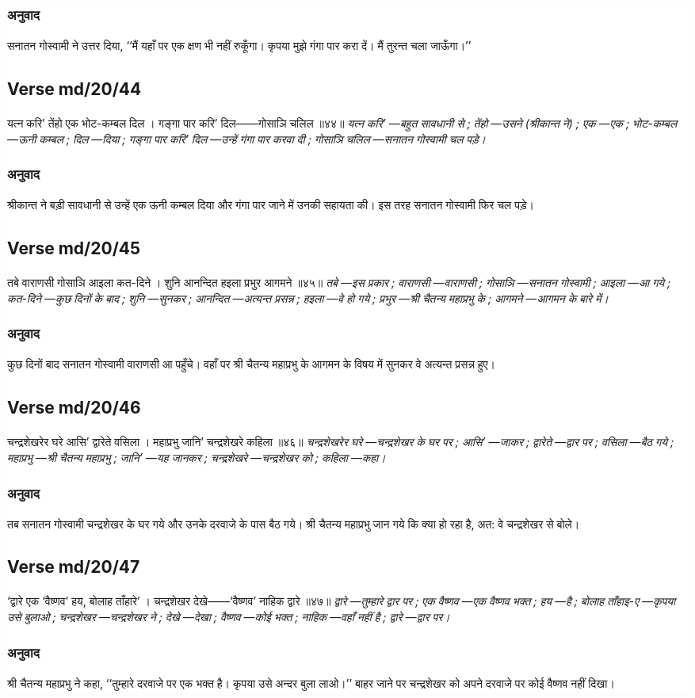 
### अनुवाद
सनातन गोस्वामी ने उत्तर दिया, ‘‘मैं यहाँ पर एक क्षण भी नहीं रुकूँगा। कृपया मुझे गंगा पार करा दें। मैं तुरन्त चला जाऊँगा।’’


## Verse md/20/44
यत्न करि’ तेंहो एक भोट-कम्बल दिल ।
गङ्गा पार करि’ दिल——गोसाञि चलिल ॥४४॥
*यत्न करि’ —बहुत सावधानी से ; तेंहो —उसने (श्रीकान्त ने) ; एक —एक ; भोट-कम्बल —ऊनी कम्बल ; दिल —दिया ; गङ्गा पार करि’ दिल —उन्हें गंगा पार करवा दी ; गोसाञि चलिल —सनातन गोस्वामी चल पडे़।*


### अनुवाद
श्रीकान्त ने बड़ी सावधानी से उन्हें एक ऊनी कम्बल दिया और गंगा पार जाने में उनकी सहायता की। इस तरह सनातन गोस्वामी फिर चल पड़े।


## Verse md/20/45
तबे वाराणसी गोसाञि आइला कत-दिने ।
शुनि आनन्दित हइला प्रभुर आगमने ॥४५॥
*तबे —इस प्रकार ; वाराणसी —वाराणसी ; गोसाञि —सनातन गोस्वामी ; आइला —आ गये ; कत-दिने —कुछ दिनों के बाद ; शुनि —सुनकर ; आनन्दित —अत्यन्त प्रसन्न ; हइला —वे हो गये ; प्रभुर —श्री चैतन्य महाप्रभु के ; आगमने —आगमन के बारे में।*


### अनुवाद
कुछ दिनों बाद सनातन गोस्वामी वाराणसी आ पहुँचे। वहाँ पर श्री चैतन्य महाप्रभु के आगमन के विषय में सुनकर वे अत्यन्त प्रसन्न हुए।


## Verse md/20/46
चन्द्रशेखरेर घरे आसि’ द्वारेते वसिला ।
महाप्रभु जानि’ चन्द्रशेखरे कहिला ॥४६॥
*चन्द्रशेखरेर घरे —चन्द्रशेखर के घर पर ; आसि’ —जाकर ; द्वारेते —द्वार पर ; वसिला —बैठ गये ; महाप्रभु —श्री चैतन्य महाप्रभु ; जानि’ —यह जानकर ; चन्द्रशेखरे —चन्द्रशेखर को ; कहिला —कहा।*


### अनुवाद
तब सनातन गोस्वामी चन्द्रशेखर के घर गये और उनके दरवाजे के पास बैठ गये। श्री चैतन्य महाप्रभु जान गये कि क्या हो रहा है, अत: वे चन्द्रशेखर से बोले।


## Verse md/20/47
‘द्वारे एक ‘वैष्णव’ हय, बोलाह ताँहारे’ ।
चन्द्रशेखर देखे——‘वैष्णव’ नाहिक द्वारे ॥४७॥
*द्वारे —तुम्हारे द्वार पर ; एक वैष्णव —एक वैष्णव भक्त ; हय —है ; बोलाह ताँहाइ-ए —कृपया उसे बुलाओ ; चन्द्रशेखर —चन्द्रशेखर ने ; देखे —देखा ; वैष्णव —कोई भक्त ; नाहिक —वहाँ नहीं है ; द्वारे —द्वार पर।*


### अनुवाद
श्री चैतन्य महाप्रभु ने कहा, ‘‘तुम्हारे दरवाजे पर एक भक्त है। कृपया उसे अन्दर बुला लाओ।’’ बाहर जाने पर चन्द्रशेखर को अपने दरवाजे पर कोई वैष्णव नहीं दिखा।
